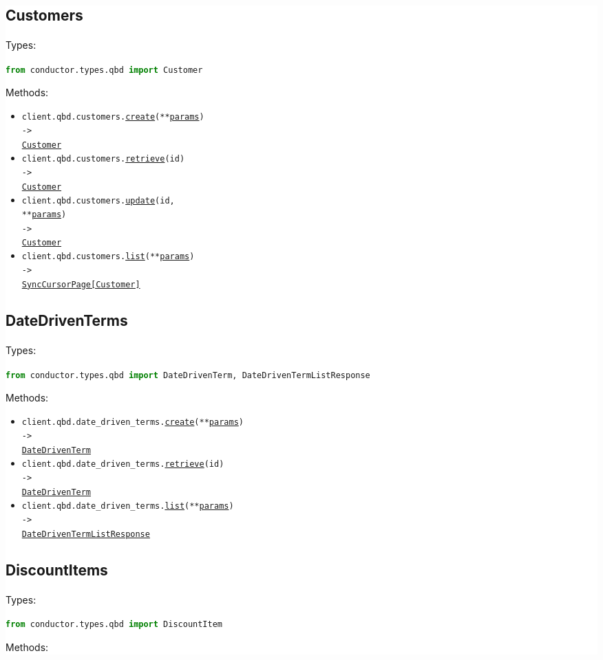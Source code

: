 ## Customers

Types:

```python
from conductor.types.qbd import Customer
```

Methods:

- <code title="post /quickbooks-desktop/customers">client.qbd.customers.<a href="./src/conductor/resources/qbd/customers.py">create</a>(\*\*<a href="src/conductor/types/qbd/customer_create_params.py">params</a>) -> <a href="./src/conductor/types/qbd/customer.py">Customer</a></code>
- <code title="get /quickbooks-desktop/customers/{id}">client.qbd.customers.<a href="./src/conductor/resources/qbd/customers.py">retrieve</a>(id) -> <a href="./src/conductor/types/qbd/customer.py">Customer</a></code>
- <code title="post /quickbooks-desktop/customers/{id}">client.qbd.customers.<a href="./src/conductor/resources/qbd/customers.py">update</a>(id, \*\*<a href="src/conductor/types/qbd/customer_update_params.py">params</a>) -> <a href="./src/conductor/types/qbd/customer.py">Customer</a></code>
- <code title="get /quickbooks-desktop/customers">client.qbd.customers.<a href="./src/conductor/resources/qbd/customers.py">list</a>(\*\*<a href="src/conductor/types/qbd/customer_list_params.py">params</a>) -> <a href="./src/conductor/types/qbd/customer.py">SyncCursorPage[Customer]</a></code>

## DateDrivenTerms

Types:

```python
from conductor.types.qbd import DateDrivenTerm, DateDrivenTermListResponse
```

Methods:

- <code title="post /quickbooks-desktop/date-driven-terms">client.qbd.date_driven_terms.<a href="./src/conductor/resources/qbd/date_driven_terms.py">create</a>(\*\*<a href="src/conductor/types/qbd/date_driven_term_create_params.py">params</a>) -> <a href="./src/conductor/types/qbd/date_driven_term.py">DateDrivenTerm</a></code>
- <code title="get /quickbooks-desktop/date-driven-terms/{id}">client.qbd.date_driven_terms.<a href="./src/conductor/resources/qbd/date_driven_terms.py">retrieve</a>(id) -> <a href="./src/conductor/types/qbd/date_driven_term.py">DateDrivenTerm</a></code>
- <code title="get /quickbooks-desktop/date-driven-terms">client.qbd.date_driven_terms.<a href="./src/conductor/resources/qbd/date_driven_terms.py">list</a>(\*\*<a href="src/conductor/types/qbd/date_driven_term_list_params.py">params</a>) -> <a href="./src/conductor/types/qbd/date_driven_term_list_response.py">DateDrivenTermListResponse</a></code>

## DiscountItems

Types:

```python
from conductor.types.qbd import DiscountItem
```

Methods:

